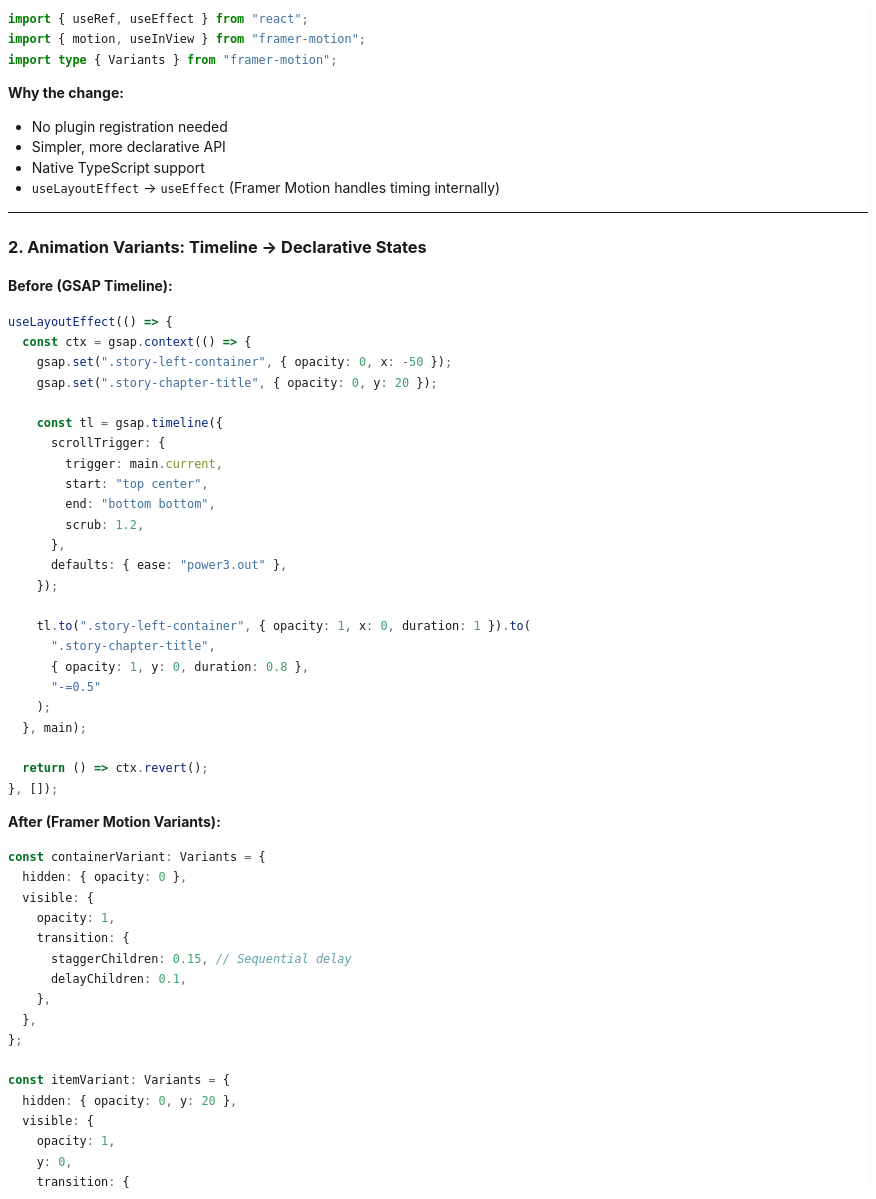 ```typescript
import { useRef, useEffect } from "react";
import { motion, useInView } from "framer-motion";
import type { Variants } from "framer-motion";
```

**Why the change:**

- No plugin registration needed
- Simpler, more declarative API
- Native TypeScript support
- `useLayoutEffect` → `useEffect` (Framer Motion handles timing internally)

---

### 2. **Animation Variants: Timeline → Declarative States**

**Before (GSAP Timeline):**

```typescript
useLayoutEffect(() => {
  const ctx = gsap.context(() => {
    gsap.set(".story-left-container", { opacity: 0, x: -50 });
    gsap.set(".story-chapter-title", { opacity: 0, y: 20 });

    const tl = gsap.timeline({
      scrollTrigger: {
        trigger: main.current,
        start: "top center",
        end: "bottom bottom",
        scrub: 1.2,
      },
      defaults: { ease: "power3.out" },
    });

    tl.to(".story-left-container", { opacity: 1, x: 0, duration: 1 }).to(
      ".story-chapter-title",
      { opacity: 1, y: 0, duration: 0.8 },
      "-=0.5"
    );
  }, main);

  return () => ctx.revert();
}, []);
```

**After (Framer Motion Variants):**

```typescript
const containerVariant: Variants = {
  hidden: { opacity: 0 },
  visible: {
    opacity: 1,
    transition: {
      staggerChildren: 0.15, // Sequential delay
      delayChildren: 0.1,
    },
  },
};

const itemVariant: Variants = {
  hidden: { opacity: 0, y: 20 },
  visible: {
    opacity: 1,
    y: 0,
    transition: {
```